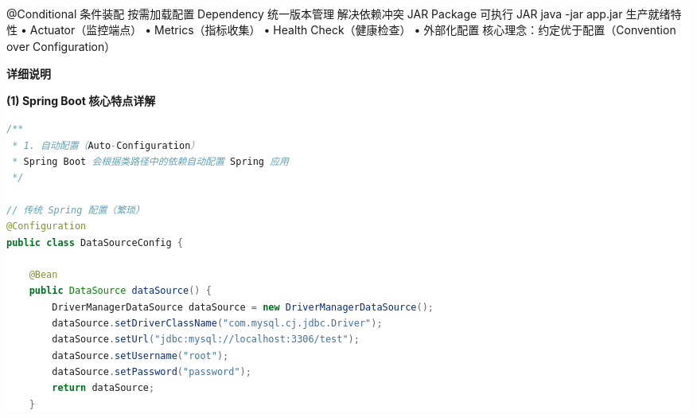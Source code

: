 <line x1="190" y1="260" x2="190" y2="310" stroke="#666" stroke-width="2" marker-end="url(#arrowhead)"/>
<line x1="450" y1="260" x2="450" y2="310" stroke="#666" stroke-width="2" marker-end="url(#arrowhead)"/>
<line x1="710" y1="260" x2="710" y2="310" stroke="#666" stroke-width="2" marker-end="url(#arrowhead)"/>
<rect x="100" y="310" width="180" height="70" fill="#f44336" stroke="#d32f2f" stroke-width="2" rx="5"/>
<text x="190" y="335" font-size="13" font-weight="bold" text-anchor="middle" fill="#fff">@Conditional</text>
<text x="190" y="355" font-size="10" text-anchor="middle" fill="#fff">条件装配</text>
<text x="190" y="370" font-size="10" text-anchor="middle" fill="#fff">按需加载配置</text>
<rect x="360" y="310" width="180" height="70" fill="#00bcd4" stroke="#0097a7" stroke-width="2" rx="5"/>
<text x="450" y="335" font-size="13" font-weight="bold" text-anchor="middle" fill="#fff">Dependency</text>
<text x="450" y="355" font-size="10" text-anchor="middle" fill="#fff">统一版本管理</text>
<text x="450" y="370" font-size="10" text-anchor="middle" fill="#fff">解决依赖冲突</text>
<rect x="620" y="310" width="180" height="70" fill="#673ab7" stroke="#512da8" stroke-width="2" rx="5"/>
<text x="710" y="335" font-size="13" font-weight="bold" text-anchor="middle" fill="#fff">JAR Package</text>
<text x="710" y="355" font-size="10" text-anchor="middle" fill="#fff">可执行 JAR</text>
<text x="710" y="370" font-size="10" text-anchor="middle" fill="#fff">java -jar app.jar</text>
<rect x="250" y="420" width="400" height="80" fill="#fff9c4" stroke="#fbc02d" stroke-width="2" rx="5"/>
<text x="450" y="445" font-size="14" font-weight="bold" text-anchor="middle" fill="#333">生产就绪特性</text>
<text x="450" y="465" font-size="11" text-anchor="middle" fill="#333">• Actuator（监控端点） • Metrics（指标收集）</text>
<text x="450" y="485" font-size="11" text-anchor="middle" fill="#333">• Health Check（健康检查） • 外部化配置</text>
<line x1="190" y1="380" x2="350" y2="440" stroke="#666" stroke-width="2" marker-end="url(#arrowhead)"/>
<line x1="450" y1="380" x2="450" y2="410" stroke="#666" stroke-width="2" marker-end="url(#arrowhead)"/>
<line x1="710" y1="380" x2="550" y2="440" stroke="#666" stroke-width="2" marker-end="url(#arrowhead)"/>
<text x="450" y="550" font-size="12" font-weight="bold" text-anchor="middle" fill="#333">核心理念：约定优于配置（Convention over Configuration）</text>
</svg>

**详细说明**

**(1) Spring Boot 核心特点详解**

```java
/**
 * 1. 自动配置（Auto-Configuration）
 * Spring Boot 会根据类路径中的依赖自动配置 Spring 应用
 */

// 传统 Spring 配置（繁琐）
@Configuration
public class DataSourceConfig {

    @Bean
    public DataSource dataSource() {
        DriverManagerDataSource dataSource = new DriverManagerDataSource();
        dataSource.setDriverClassName("com.mysql.cj.jdbc.Driver");
        dataSource.setUrl("jdbc:mysql://localhost:3306/test");
        dataSource.setUsername("root");
        dataSource.setPassword("password");
        return dataSource;
    }
```